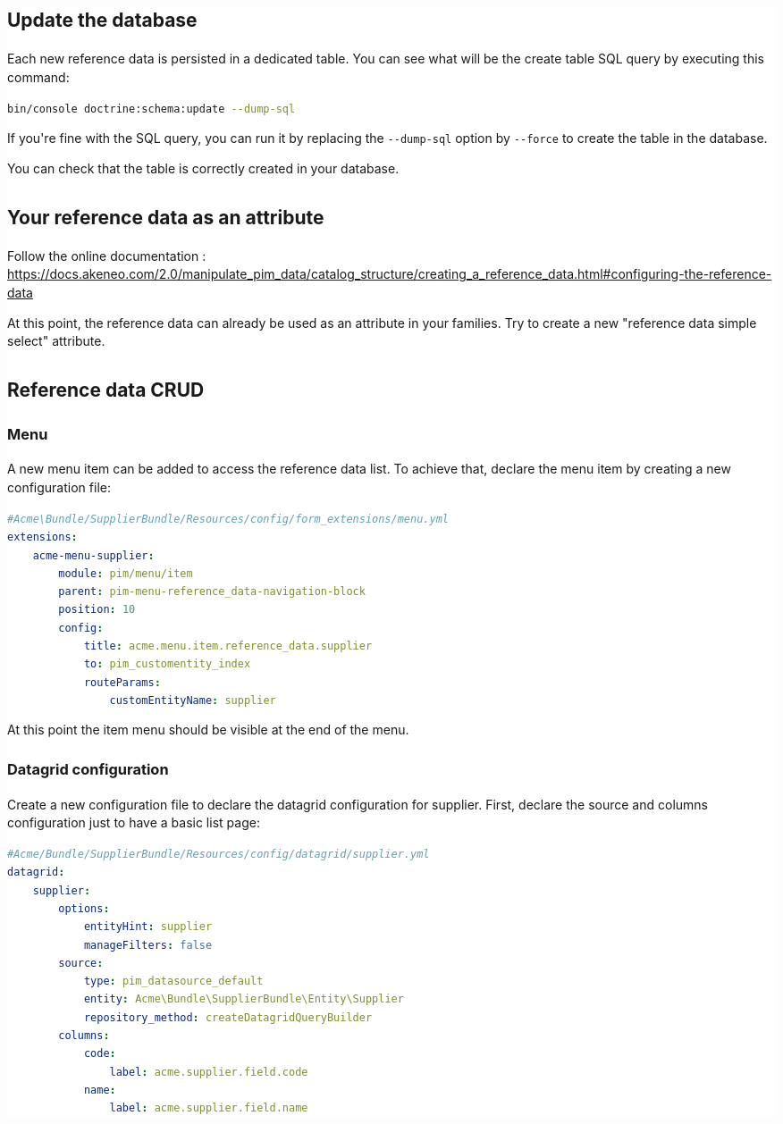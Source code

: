## Update the database

Each new reference data is persisted in a dedicated table. You can see what will be the create table SQL query by executing this command:
```bash
bin/console doctrine:schema:update --dump-sql
```
If you're fine with the SQL query, you can run it by replacing the `--dump-sql` option by `--force` to create the table in the database.

You can check that the table is correctly created in your database.
 
## Your reference data as an attribute

Follow the online documentation : https://docs.akeneo.com/2.0/manipulate_pim_data/catalog_structure/creating_a_reference_data.html#configuring-the-reference-data

At this point, the reference data can already be used as an attribute in your families. Try to create a new "reference data simple select" attribute.

## Reference data CRUD

### Menu
A new menu item can be added to access the reference data list. To achieve that, declare the menu item by creating a new configuration file:
```yaml
#Acme\Bundle/SupplierBundle/Resources/config/form_extensions/menu.yml
extensions:
    acme-menu-supplier:
        module: pim/menu/item
        parent: pim-menu-reference_data-navigation-block
        position: 10
        config:
            title: acme.menu.item.reference_data.supplier
            to: pim_customentity_index
            routeParams:
                customEntityName: supplier
```
At this point the item menu should be visible at the end of the menu.

### Datagrid configuration

Create a new configuration file to declare the datagrid configuration for supplier. First, declare the source and columns configuration just to have a basic list page: 

```yaml
#Acme/Bundle/SupplierBundle/Resources/config/datagrid/supplier.yml
datagrid:
    supplier:
        options:
            entityHint: supplier
            manageFilters: false
        source:
            type: pim_datasource_default
            entity: Acme\Bundle\SupplierBundle\Entity\Supplier
            repository_method: createDatagridQueryBuilder
        columns:
            code:
                label: acme.supplier.field.code
            name:
                label: acme.supplier.field.name
```

